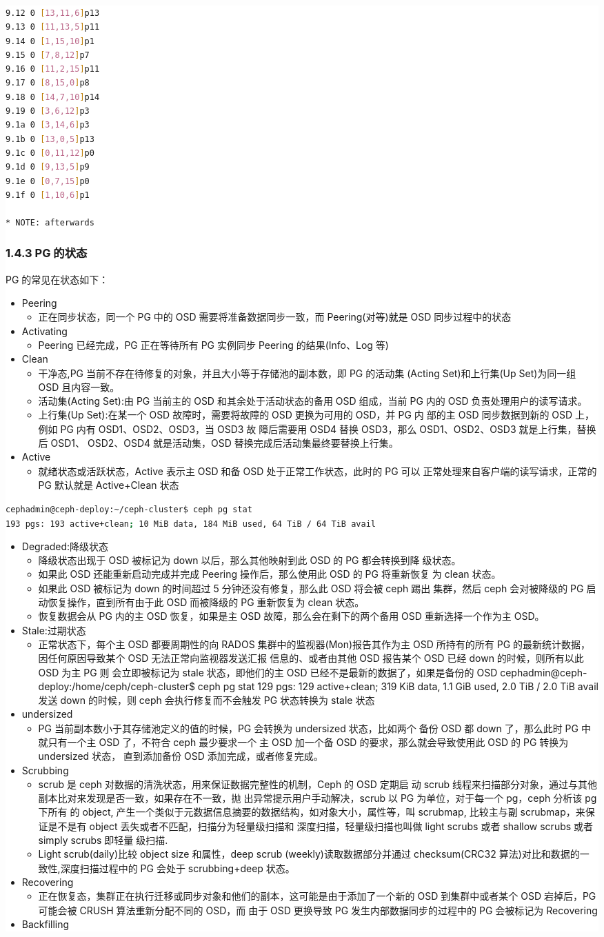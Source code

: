 ```bash
9.12 0 [13,11,6]p13
9.13 0 [11,13,5]p11
9.14 0 [1,15,10]p1
9.15 0 [7,8,12]p7
9.16 0 [11,2,15]p11
9.17 0 [8,15,0]p8
9.18 0 [14,7,10]p14
9.19 0 [3,6,12]p3
9.1a 0 [3,14,6]p3
9.1b 0 [13,0,5]p13
9.1c 0 [0,11,12]p0
9.1d 0 [9,13,5]p9
9.1e 0 [0,7,15]p0
9.1f 0 [1,10,6]p1
  
* NOTE: afterwards
```
### 1.4.3 PG 的状态
PG 的常见在状态如下：
* Peering
  * 正在同步状态，同一个 PG 中的 OSD 需要将准备数据同步一致，而 Peering(对等)就是 OSD 同步过程中的状态
* Activating
  * Peering 已经完成，PG 正在等待所有 PG 实例同步 Peering 的结果(Info、Log 等)
* Clean
  * 干净态,PG 当前不存在待修复的对象，并且大小等于存储池的副本数，即 PG 的活动集 (Acting Set)和上行集(Up Set)为同一组 OSD 且内容一致。
  * 活动集(Acting Set):由 PG 当前主的 OSD 和其余处于活动状态的备用 OSD 组成，当前 PG 内的 OSD 负责处理用户的读写请求。
  * 上行集(Up Set):在某一个 OSD 故障时，需要将故障的 OSD 更换为可用的 OSD，并 PG 内 部的主 OSD 同步数据到新的 OSD 上，例如 PG 内有 OSD1、OSD2、OSD3，当 OSD3 故 障后需要用 OSD4 替换 OSD3，那么 OSD1、OSD2、OSD3 就是上行集，替换后 OSD1、 OSD2、OSD4 就是活动集，OSD 替换完成后活动集最终要替换上行集。
* Active
  * 就绪状态或活跃状态，Active 表示主 OSD 和备 OSD 处于正常工作状态，此时的 PG 可以 正常处理来自客户端的读写请求，正常的 PG 默认就是 Active+Clean 状态
```bash
cephadmin@ceph-deploy:~/ceph-cluster$ ceph pg stat
193 pgs: 193 active+clean; 10 MiB data, 184 MiB used, 64 TiB / 64 TiB avail
```
* Degraded:降级状态
  * 降级状态出现于 OSD 被标记为 down 以后，那么其他映射到此 OSD 的 PG 都会转换到降 级状态。
  * 如果此 OSD 还能重新启动完成并完成 Peering 操作后，那么使用此 OSD 的 PG 将重新恢复 为 clean 状态。
  * 如果此 OSD 被标记为 down 的时间超过 5 分钟还没有修复，那么此 OSD 将会被 ceph 踢出 集群，然后 ceph 会对被降级的 PG 启动恢复操作，直到所有由于此 OSD 而被降级的 PG 重新恢复为 clean 状态。
  * 恢复数据会从 PG 内的主 OSD 恢复，如果是主 OSD 故障，那么会在剩下的两个备用 OSD 重新选择一个作为主 OSD。
* Stale:过期状态
  * 正常状态下，每个主 OSD 都要周期性的向 RADOS 集群中的监视器(Mon)报告其作为主 OSD 所持有的所有 PG 的最新统计数据，因任何原因导致某个 OSD 无法正常向监视器发送汇报 信息的、或者由其他 OSD 报告某个 OSD 已经 down 的时候，则所有以此 OSD 为主 PG 则 会立即被标记为 stale 状态，即他们的主 OSD 已经不是最新的数据了，如果是备份的 OSD
 cephadmin@ceph-deploy:/home/ceph/ceph-cluster$ ceph pg stat
129 pgs: 129 active+clean; 319 KiB data, 1.1 GiB used, 2.0 TiB / 2.0 TiB avail
发送 down 的时候，则 ceph 会执行修复而不会触发 PG 状态转换为 stale 状态
* undersized
  * PG 当前副本数小于其存储池定义的值的时候，PG 会转换为 undersized 状态，比如两个 备份 OSD 都 down 了，那么此时 PG 中就只有一个主 OSD 了，不符合 ceph 最少要求一个 主 OSD 加一个备 OSD 的要求，那么就会导致使用此 OSD 的 PG 转换为 undersized 状态， 直到添加备份 OSD 添加完成，或者修复完成。
* Scrubbing
  * scrub 是 ceph 对数据的清洗状态，用来保证数据完整性的机制，Ceph 的 OSD 定期启 动 scrub 线程来扫描部分对象，通过与其他副本比对来发现是否一致，如果存在不一致，抛 出异常提示用户手动解决，scrub 以 PG 为单位，对于每一个 pg，ceph 分析该 pg 下所有 的 object, 产生一个类似于元数据信息摘要的数据结构，如对象大小，属性等，叫 scrubmap, 比较主与副 scrubmap，来保证是不是有 object 丢失或者不匹配，扫描分为轻量级扫描和 深度扫描，轻量级扫描也叫做 light scrubs 或者 shallow scrubs 或者 simply scrubs 即轻量 级扫描.
  * Light scrub(daily)比较 object size 和属性，deep scrub (weekly)读取数据部分并通过 checksum(CRC32 算法)对比和数据的一致性,深度扫描过程中的 PG 会处于 scrubbing+deep 状态。
* Recovering
  * 正在恢复态，集群正在执行迁移或同步对象和他们的副本，这可能是由于添加了一个新的 OSD 到集群中或者某个 OSD 宕掉后，PG 可能会被 CRUSH 算法重新分配不同的 OSD，而 由于 OSD 更换导致 PG 发生内部数据同步的过程中的 PG 会被标记为 Recovering
* Backfilling